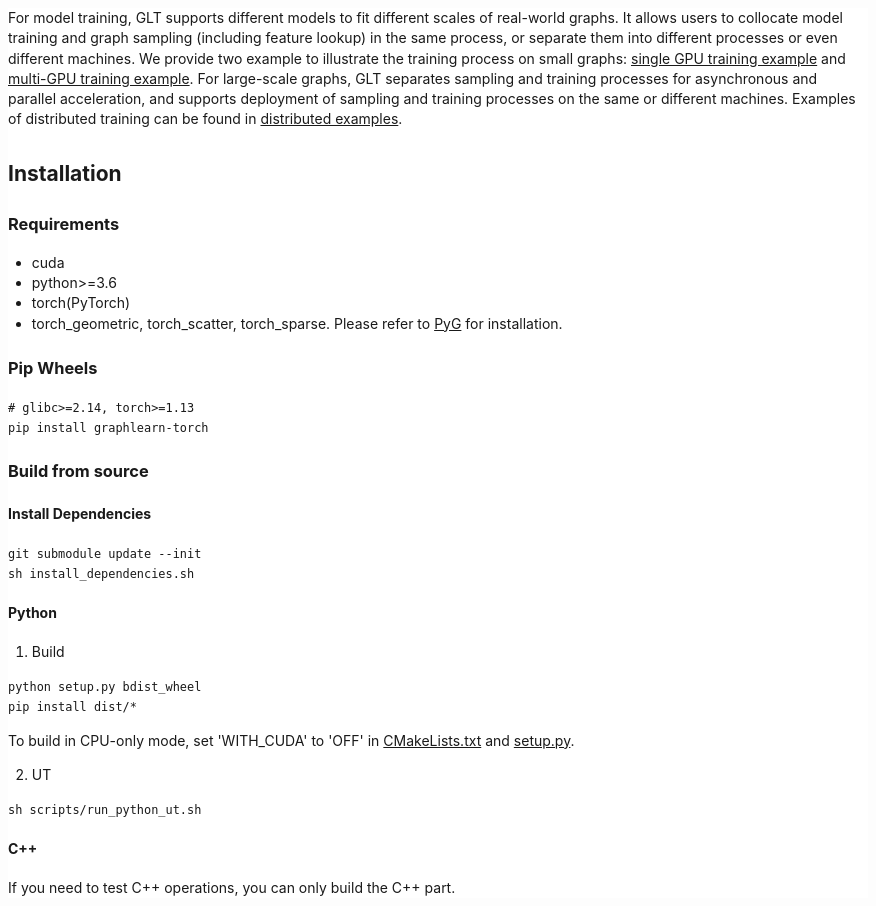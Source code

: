 For model training, GLT supports different models to fit different scales of
real-world graphs. It allows users to collocate model training  and graph
sampling (including feature lookup) in the same process, or separate them into
different processes or even different machines.
We provide two example to illustrate the training process on
small graphs: [single GPU training example](examples/train_sage_ogbn_products.py)
and [multi-GPU training example](examples/multi_gpu/). For large-scale graphs,
GLT separates sampling and training processes for
asynchronous and parallel acceleration, and supports deployment of sampling
and training processes on the same or different machines. Examples of
distributed training can be found in [distributed examples](examples/distributed/).

## Installation

### Requirements
- cuda
- python>=3.6
- torch(PyTorch)
- torch_geometric, torch_scatter, torch_sparse. Please refer to [PyG](https://github.com/pyg-team/pytorch_geometric) for installation.
### Pip Wheels

```
# glibc>=2.14, torch>=1.13
pip install graphlearn-torch
```

### Build from source

#### Install Dependencies
```shell
git submodule update --init
sh install_dependencies.sh
```

#### Python
1. Build
``` shell
python setup.py bdist_wheel
pip install dist/*
```
To build in CPU-only mode, set 'WITH_CUDA' to 'OFF' in [CMakeLists.txt](./CMakeLists.txt) 
and [setup.py](./setup.py).

2. UT
``` shell
sh scripts/run_python_ut.sh
```

#### C++
If you need to test C++ operations, you can only build the C++ part.
